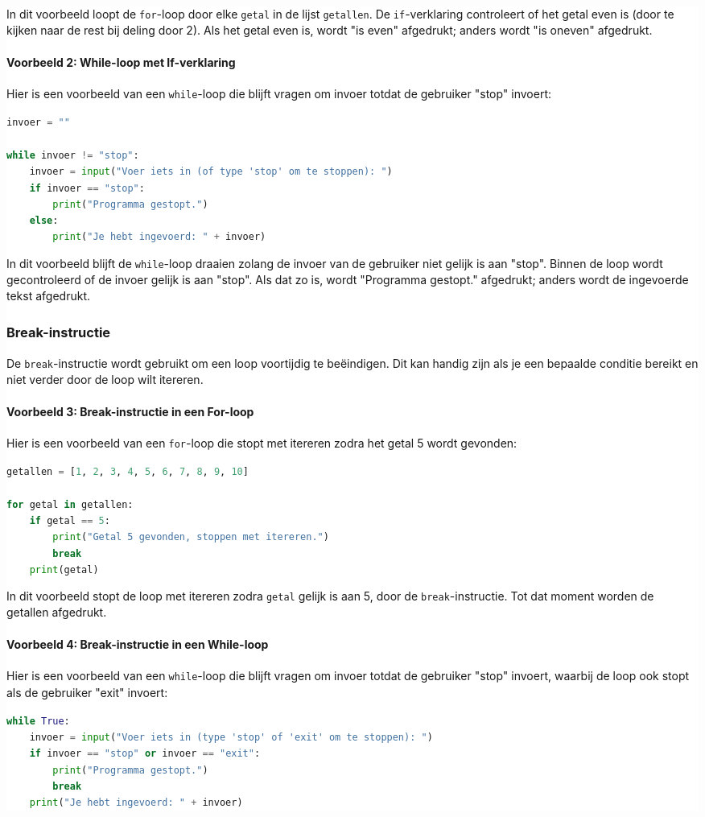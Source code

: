 In dit voorbeeld loopt de `for`-loop door elke `getal` in de lijst `getallen`. De `if`-verklaring controleert of het getal even is (door te kijken naar de rest bij deling door 2). Als het getal even is, wordt "is even" afgedrukt; anders wordt "is oneven" afgedrukt.

#### Voorbeeld 2: While-loop met If-verklaring

Hier is een voorbeeld van een `while`-loop die blijft vragen om invoer totdat de gebruiker "stop" invoert:

```python
invoer = ""

while invoer != "stop":
    invoer = input("Voer iets in (of type 'stop' om te stoppen): ")
    if invoer == "stop":
        print("Programma gestopt.")
    else:
        print("Je hebt ingevoerd: " + invoer)
```

In dit voorbeeld blijft de `while`-loop draaien zolang de invoer van de gebruiker niet gelijk is aan "stop". Binnen de loop wordt gecontroleerd of de invoer gelijk is aan "stop". Als dat zo is, wordt "Programma gestopt." afgedrukt; anders wordt de ingevoerde tekst afgedrukt.

### Break-instructie

De `break`-instructie wordt gebruikt om een loop voortijdig te beëindigen. Dit kan handig zijn als je een bepaalde conditie bereikt en niet verder door de loop wilt itereren.

#### Voorbeeld 3: Break-instructie in een For-loop

Hier is een voorbeeld van een `for`-loop die stopt met itereren zodra het getal 5 wordt gevonden:

```python
getallen = [1, 2, 3, 4, 5, 6, 7, 8, 9, 10]

for getal in getallen:
    if getal == 5:
        print("Getal 5 gevonden, stoppen met itereren.")
        break
    print(getal)
```

In dit voorbeeld stopt de loop met itereren zodra `getal` gelijk is aan 5, door de `break`-instructie. Tot dat moment worden de getallen afgedrukt.

#### Voorbeeld 4: Break-instructie in een While-loop

Hier is een voorbeeld van een `while`-loop die blijft vragen om invoer totdat de gebruiker "stop" invoert, waarbij de loop ook stopt als de gebruiker "exit" invoert:

```python
while True:
    invoer = input("Voer iets in (type 'stop' of 'exit' om te stoppen): ")
    if invoer == "stop" or invoer == "exit":
        print("Programma gestopt.")
        break
    print("Je hebt ingevoerd: " + invoer)
```
